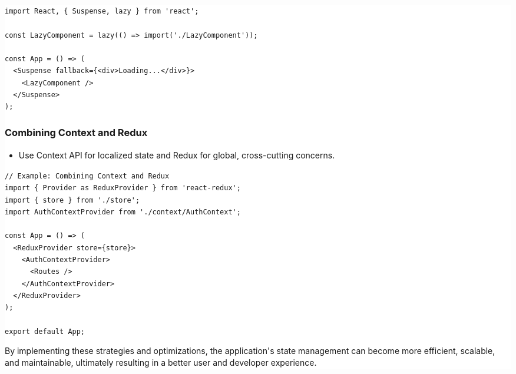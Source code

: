    ```tsx
   import React, { Suspense, lazy } from 'react';

   const LazyComponent = lazy(() => import('./LazyComponent'));

   const App = () => (
     <Suspense fallback={<div>Loading...</div>}>
       <LazyComponent />
     </Suspense>
   );
   ```

### Combining Context and Redux
- Use Context API for localized state and Redux for global, cross-cutting concerns.

```tsx
// Example: Combining Context and Redux
import { Provider as ReduxProvider } from 'react-redux';
import { store } from './store';
import AuthContextProvider from './context/AuthContext';

const App = () => (
  <ReduxProvider store={store}>
    <AuthContextProvider>
      <Routes />
    </AuthContextProvider>
  </ReduxProvider>
);

export default App;
```

By implementing these strategies and optimizations, the application's state management can become more efficient, scalable, and maintainable, ultimately resulting in a better user and developer experience.